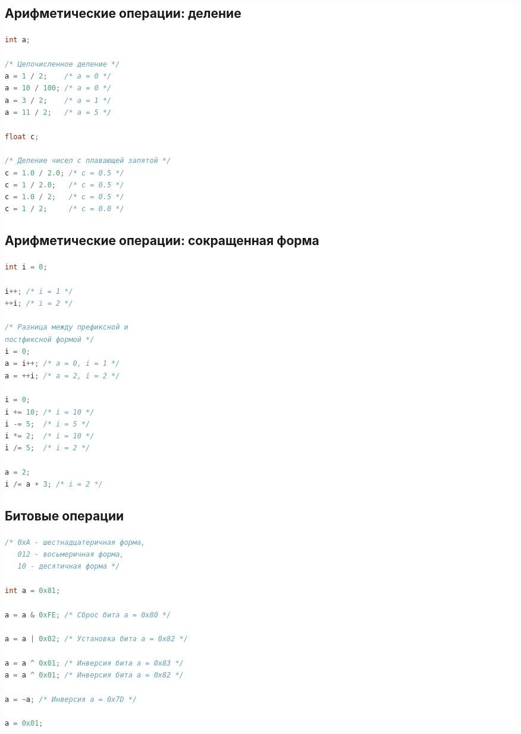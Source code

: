 ## Арифметические операции: деление

```c
int a;

/* Целочисленное деление */
a = 1 / 2;    /* a = 0 */
a = 10 / 100; /* a = 0 */
a = 3 / 2;    /* a = 1 */
a = 11 / 2;   /* a = 5 */

float c;

/* Деление чисел с плавающей запятой */
c = 1.0 / 2.0; /* c = 0.5 */
c = 1 / 2.0;   /* c = 0.5 */
c = 1.0 / 2;   /* c = 0.5 */
c = 1 / 2;     /* c = 0.0 */
```

## Арифметические операции: сокращенная форма

```c
int i = 0;

i++; /* i = 1 */
++i; /* i = 2 */

/* Разница между префиксной и
постфиксной формой */
i = 0;
a = i++; /* a = 0, i = 1 */
a = ++i; /* a = 2, i = 2 */

i = 0;
i += 10; /* i = 10 */
i -= 5;  /* i = 5 */
i *= 2;  /* i = 10 */
i /= 5;  /* i = 2 */

a = 2;
i /= a + 3; /* i = 2 */
```

## Битовые операции

```c
/* 0xА - шестнадцатеричная форма,
   012 - восьмеричная форма,
   10 - десятичная форма */

int a = 0x81;

a = a & 0xFE; /* Сброс бита a = 0x80 */

a = a | 0x02; /* Установка бита a = 0x82 */

a = a ^ 0x01; /* Инверсия бита a = 0x83 */
a = a ^ 0x01; /* Инверсия бита a = 0x82 */

a = ~a; /* Инверсия a = 0x7D */

a = 0x01;
```